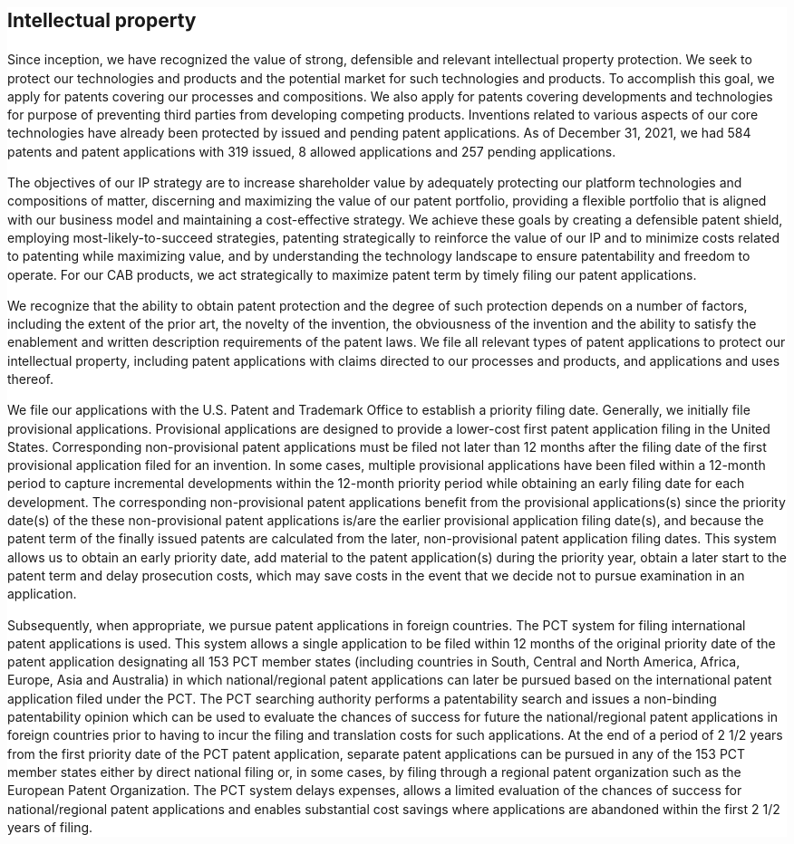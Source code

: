 ## Intellectual property

Since inception, we have recognized the value of strong, defensible and relevant intellectual property protection. We seek to protect our technologies and products and the potential market for such technologies and products. To accomplish this goal, we apply for patents covering our processes and compositions. We also apply for patents covering developments and technologies for purpose of preventing third parties from developing competing products. Inventions related to various aspects of our core technologies have already been protected by issued and pending patent applications. As of December 31, 2021, we had 584 patents and patent applications with 319 issued, 8 allowed applications and 257 pending applications.

The objectives of our IP strategy are to increase shareholder value by adequately protecting our platform technologies and compositions of matter, discerning and maximizing the value of our patent portfolio, providing a flexible portfolio that is aligned with our business model and maintaining a cost-effective strategy. We achieve these goals by creating a defensible patent shield, employing most-likely-to-succeed strategies, patenting strategically to reinforce the value of our IP and to minimize costs related to patenting while maximizing value, and by understanding the technology landscape to ensure patentability and freedom to operate. For our CAB products, we act strategically to maximize patent term by timely filing our patent applications.

We recognize that the ability to obtain patent protection and the degree of such protection depends on a number of factors, including the extent of the prior art, the novelty of the invention, the obviousness of the invention and the ability to satisfy the enablement and written description requirements of the patent laws. We file all relevant types of patent applications to protect our intellectual property, including patent applications with claims directed to our processes and products, and applications and uses thereof.

We file our applications with the U.S. Patent and Trademark Office to establish a priority filing date. Generally, we initially file provisional applications. Provisional applications are designed to provide a lower-cost first patent application filing in the United States. Corresponding non-provisional patent applications must be filed not later than 12 months after the filing date of the first provisional application filed for an invention. In some cases, multiple provisional applications have been filed within a 12-month period to capture incremental developments within the 12-month priority period while obtaining an early filing date for each development. The corresponding non-provisional patent applications benefit from the provisional applications(s) since the priority date(s) of the these non-provisional patent applications is/are the earlier provisional application filing date(s), and because the patent term of the finally issued patents are calculated from the later, non-provisional patent application filing dates. This system allows us to obtain an early priority date, add material to the patent application(s) during the priority year, obtain a later start to the patent term and delay prosecution costs, which may save costs in the event that we decide not to pursue examination in an application.

Subsequently, when appropriate, we pursue patent applications in foreign countries. The PCT system for filing international patent applications is used. This system allows a single application to be filed within 12 months of the original priority date of the patent application designating all 153 PCT member states (including countries in South, Central and North America, Africa, Europe, Asia and Australia) in which national/regional patent applications can later be pursued based on the international patent application filed under the PCT. The PCT searching authority performs a patentability search and issues a non-binding patentability opinion which can be used to evaluate the chances of success for future the national/regional patent applications in foreign countries prior to having to incur the filing and translation costs for such applications. At the end of a period of 2 1/2 years from the first priority date of the PCT patent application, separate patent applications can be pursued in any of the 153 PCT member states either by direct national filing or, in some cases, by filing through a regional patent organization such as the European Patent Organization. The PCT system delays expenses, allows a limited evaluation of the chances of success for national/regional patent applications and enables substantial cost savings where applications are abandoned within the first 2 1/2 years of filing.
